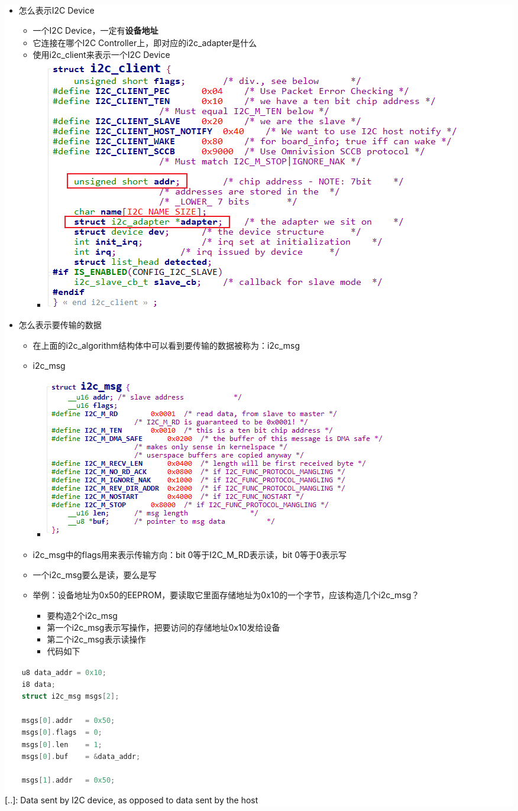 - 怎么表示I2C Device
	- 一个I2C Device，一定有**设备地址**
	- 它连接在哪个I2C Controller上，即对应的i2c_adapter是什么
	- 使用i2c_client来表示一个I2C Device 
		- ![](assets/014_i2c_client.png)
  
- 怎么表示要传输的数据
	- 在上面的i2c_algorithm结构体中可以看到要传输的数据被称为：i2c_msg
	- i2c_msg 
		- ![](assets/015_i2c_msg.png)
      
    - i2c_msg中的flags用来表示传输方向：bit 0等于I2C_M_RD表示读，bit 0等于0表示写
    - 一个i2c_msg要么是读，要么是写
    
	- 举例：设备地址为0x50的EEPROM，要读取它里面存储地址为0x10的一个字节，应该构造几个i2c_msg？
		- 要构造2个i2c_msg
		- 第一个i2c_msg表示写操作，把要访问的存储地址0x10发给设备
		- 第二个i2c_msg表示读操作
		- 代码如下
```c
	u8 data_addr = 0x10;  
	i8 data;  
	struct i2c_msg msgs[2];  
	
	msgs[0].addr   = 0x50;  
	msgs[0].flags  = 0;  
	msgs[0].len    = 1;  
	msgs[0].buf    = &data_addr;  
	
	msgs[1].addr   = 0x50;  
```

[..]:           Data sent by I2C device, as opposed to data sent by the host